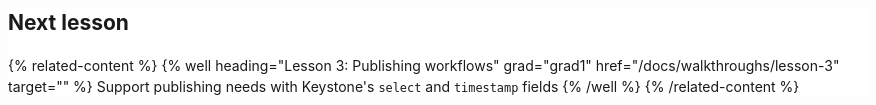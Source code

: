 ## Next lesson

{% related-content %}
{% well
   heading="Lesson 3: Publishing workflows"
   grad="grad1"
   href="/docs/walkthroughs/lesson-3"
   target="" %}
Support publishing needs with Keystone's `select` and
`timestamp` fields
{% /well %}
{% /related-content %}
